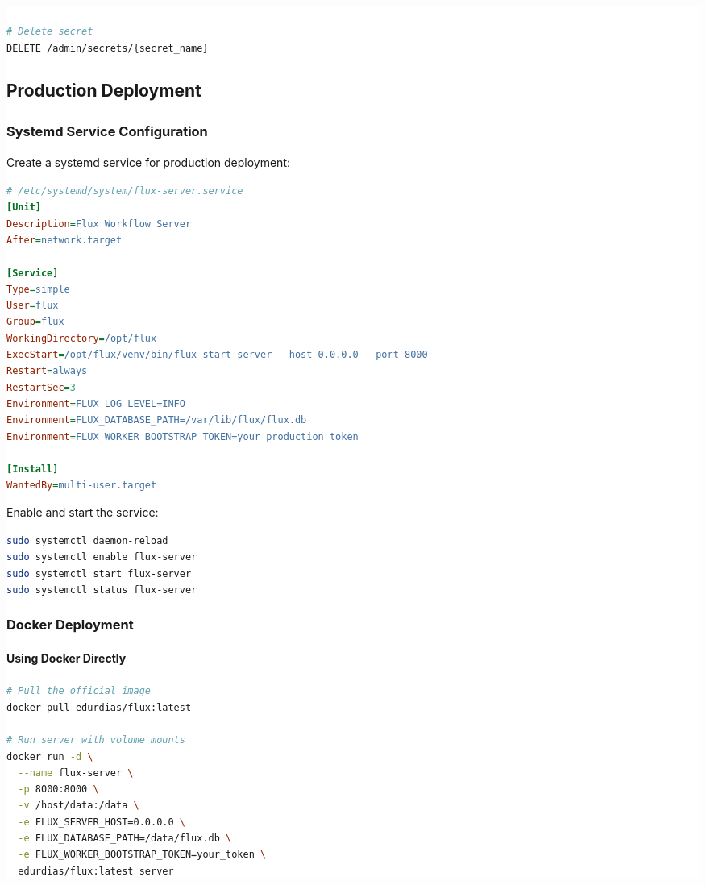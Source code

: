 ```bash

# Delete secret
DELETE /admin/secrets/{secret_name}
```

## Production Deployment

### Systemd Service Configuration

Create a systemd service for production deployment:

```ini
# /etc/systemd/system/flux-server.service
[Unit]
Description=Flux Workflow Server
After=network.target

[Service]
Type=simple
User=flux
Group=flux
WorkingDirectory=/opt/flux
ExecStart=/opt/flux/venv/bin/flux start server --host 0.0.0.0 --port 8000
Restart=always
RestartSec=3
Environment=FLUX_LOG_LEVEL=INFO
Environment=FLUX_DATABASE_PATH=/var/lib/flux/flux.db
Environment=FLUX_WORKER_BOOTSTRAP_TOKEN=your_production_token

[Install]
WantedBy=multi-user.target
```

Enable and start the service:

```bash
sudo systemctl daemon-reload
sudo systemctl enable flux-server
sudo systemctl start flux-server
sudo systemctl status flux-server
```

### Docker Deployment

#### Using Docker Directly

```bash
# Pull the official image
docker pull edurdias/flux:latest

# Run server with volume mounts
docker run -d \
  --name flux-server \
  -p 8000:8000 \
  -v /host/data:/data \
  -e FLUX_SERVER_HOST=0.0.0.0 \
  -e FLUX_DATABASE_PATH=/data/flux.db \
  -e FLUX_WORKER_BOOTSTRAP_TOKEN=your_token \
  edurdias/flux:latest server
```
